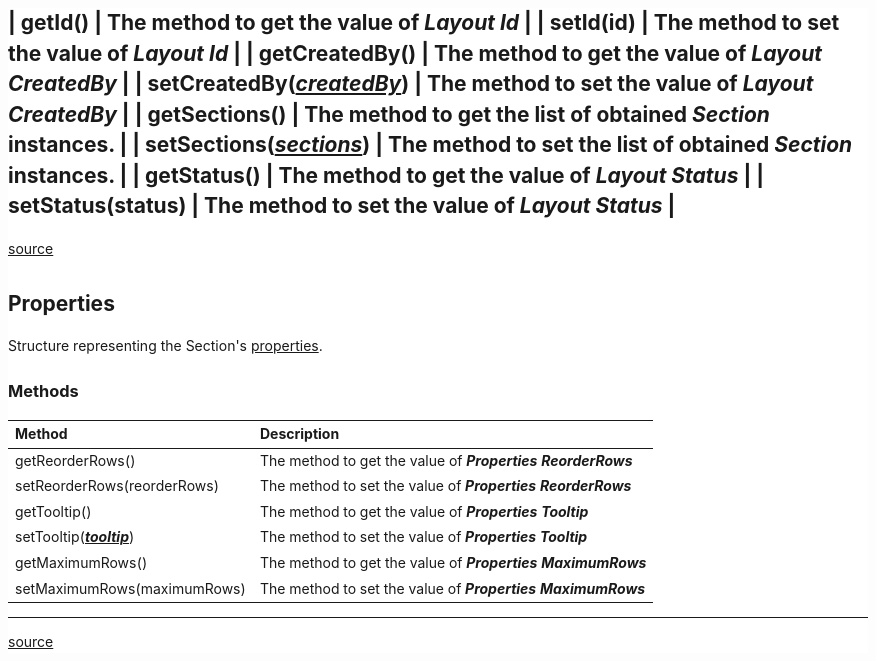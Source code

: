 | getId() | The method to get the value of ***Layout Id*** |
| setId(id) | The method to set the value of ***Layout Id*** |
| getCreatedBy() | The method to get the value of ***Layout CreatedBy*** |
| setCreatedBy(***[createdBy](users.md#user)***) | The method to set the value of ***Layout CreatedBy*** |
| getSections() | The method to get the list of obtained ***Section*** instances. |
| setSections(***[sections](layouts.md#section)***) | The method to set the list of obtained ***Section*** instances. |
| getStatus() | The method to get the value of ***Layout Status*** |
| setStatus(status) | The method to set the value of ***Layout Status*** |
----

[source](../../core/com/zoho/crm/api/layouts/layout.js)

## Properties

Structure representing the Section's [properties](../../core/com/zoho/crm/api/layouts/properties.js).

### Methods

| Method                     | Description                                        |
| :------------------------- | :------------------------------------------------- |
| getReorderRows() | The method to get the value of ***Properties ReorderRows*** |
| setReorderRows(reorderRows) | The method to set the value of ***Properties ReorderRows*** |
| getTooltip() | The method to get the value of ***Properties Tooltip*** |
| setTooltip(***[tooltip](fields.md#tooltip)***) | The method to set the value of ***Properties Tooltip*** |
| getMaximumRows() | The method to get the value of ***Properties MaximumRows*** |
| setMaximumRows(maximumRows) | The method to set the value of ***Properties MaximumRows*** |
----

[source](../../core/com/zoho/crm/api/layouts/properties.js)
